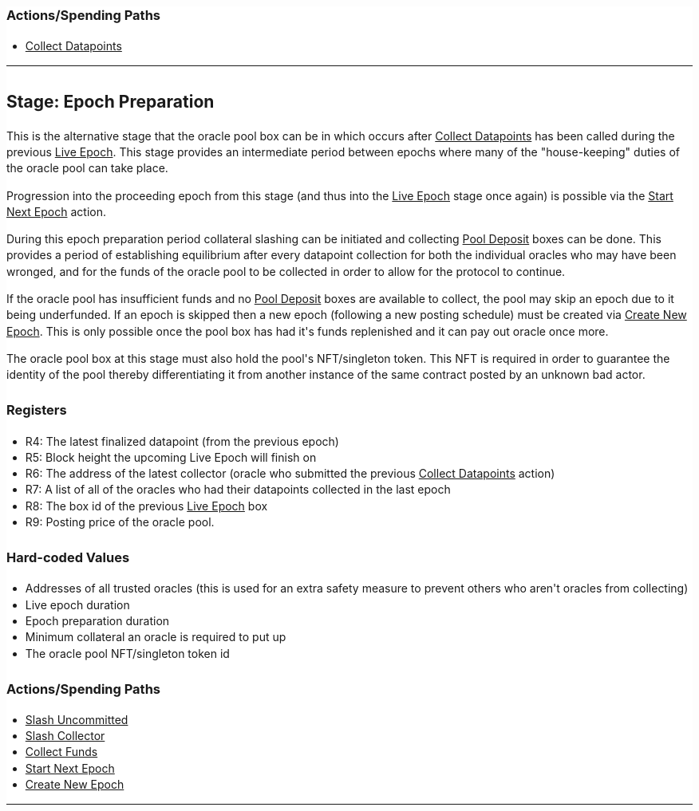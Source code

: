 
### Actions/Spending Paths
- [Collect Datapoints](<#Action-Collect-Datapoints>)
---





## Stage: Epoch Preparation
This is the alternative stage that the oracle pool box can be in which occurs after [Collect Datapoints](<#Action-Collect-Datapoints>) has been called during the previous [Live Epoch](<#Stage-Live-Epoch>). This stage provides an intermediate period between epochs where many of the "house-keeping" duties of the oracle pool can take place.

Progression into the proceeding epoch from this stage (and thus into the [Live Epoch](<#Stage-Live-Epoch>) stage once again) is possible via the [Start Next Epoch](<#Action-Start-Next-Epoch>) action.

During this epoch preparation period collateral slashing can be initiated and collecting [Pool Deposit](<#Stage-Pool-Deposit>) boxes can be done. This provides a period of establishing equilibrium after every datapoint collection for both the individual oracles who may have been wronged, and for the funds of the oracle pool to be collected in order to allow for the protocol to continue.

If the oracle pool has insufficient funds and no [Pool Deposit](<#Stage-Pool-Deposit>) boxes are available to collect, the pool may skip an epoch due to it being underfunded.
If an epoch is skipped then a new epoch (following a new posting schedule) must be created via [Create New Epoch](<#Action-Create-New-Epoch>). This is only possible once the pool box has had it's funds replenished and it can pay out oracle once more.

The oracle pool box at this stage must also hold the pool's NFT/singleton token. This NFT is required in order to guarantee the identity of the pool thereby differentiating it from another instance of the same contract posted by an unknown bad actor.

### Registers
- R4: The latest finalized datapoint (from the previous epoch)
- R5: Block height the upcoming Live Epoch will finish on
- R6: The address of the latest collector (oracle who submitted the previous [Collect Datapoints](<#Action-Collect-Datapoints>) action)
- R7: A list of all of the oracles who had their datapoints collected in the last epoch
- R8: The box id of the previous [Live Epoch](<#Stage-Live-Epoch>) box
- R9: Posting price of the oracle pool.

### Hard-coded Values
- Addresses of all trusted oracles (this is used for an extra safety measure to prevent others who aren't oracles from collecting)
- Live epoch duration
- Epoch preparation duration
- Minimum collateral an oracle is required to put up
- The oracle pool NFT/singleton token id


### Actions/Spending Paths
- [Slash Uncommitted](<#Action-Slash-Uncommitted>)
- [Slash Collector](<#Action-Slash-Collector>)
- [Collect Funds](<#Action-Collect-Funds>)
- [Start Next Epoch](<#Action-Start-New-Epoch>)
- [Create New Epoch](<#Action-Create-New-Epoch>)
---
